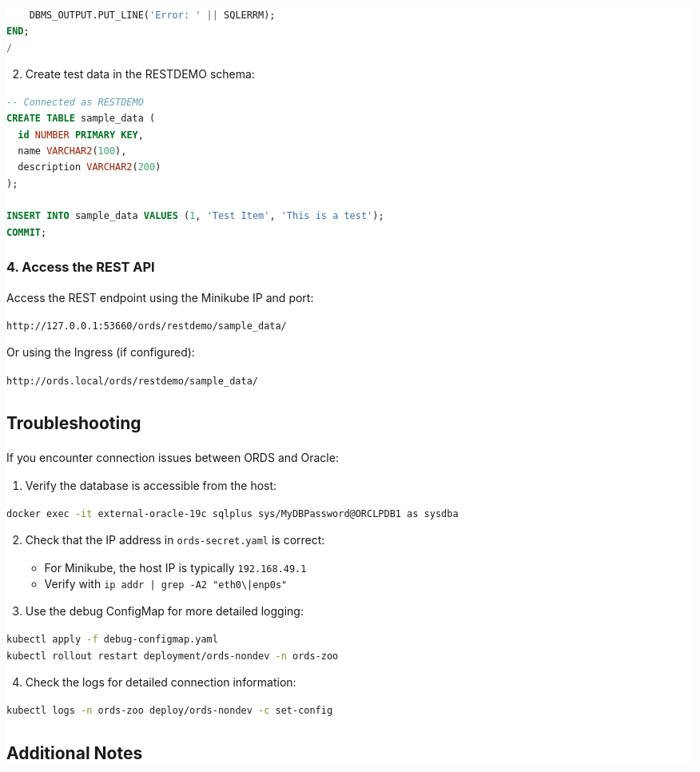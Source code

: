```sql
    DBMS_OUTPUT.PUT_LINE('Error: ' || SQLERRM);
END;
/
```

2. Create test data in the RESTDEMO schema:
```sql
-- Connected as RESTDEMO
CREATE TABLE sample_data (
  id NUMBER PRIMARY KEY,
  name VARCHAR2(100),
  description VARCHAR2(200)
);

INSERT INTO sample_data VALUES (1, 'Test Item', 'This is a test');
COMMIT;
```

### 4. Access the REST API

Access the REST endpoint using the Minikube IP and port:
```
http://127.0.0.1:53660/ords/restdemo/sample_data/
```

Or using the Ingress (if configured):
```
http://ords.local/ords/restdemo/sample_data/
```

## Troubleshooting

If you encounter connection issues between ORDS and Oracle:

1. Verify the database is accessible from the host:
```bash
docker exec -it external-oracle-19c sqlplus sys/MyDBPassword@ORCLPDB1 as sysdba
```

2. Check that the IP address in `ords-secret.yaml` is correct:
   - For Minikube, the host IP is typically `192.168.49.1`
   - Verify with `ip addr | grep -A2 "eth0\|enp0s"`

3. Use the debug ConfigMap for more detailed logging:
```bash
kubectl apply -f debug-configmap.yaml
kubectl rollout restart deployment/ords-nondev -n ords-zoo
```

4. Check the logs for detailed connection information:
```bash
kubectl logs -n ords-zoo deploy/ords-nondev -c set-config
```

## Additional Notes

